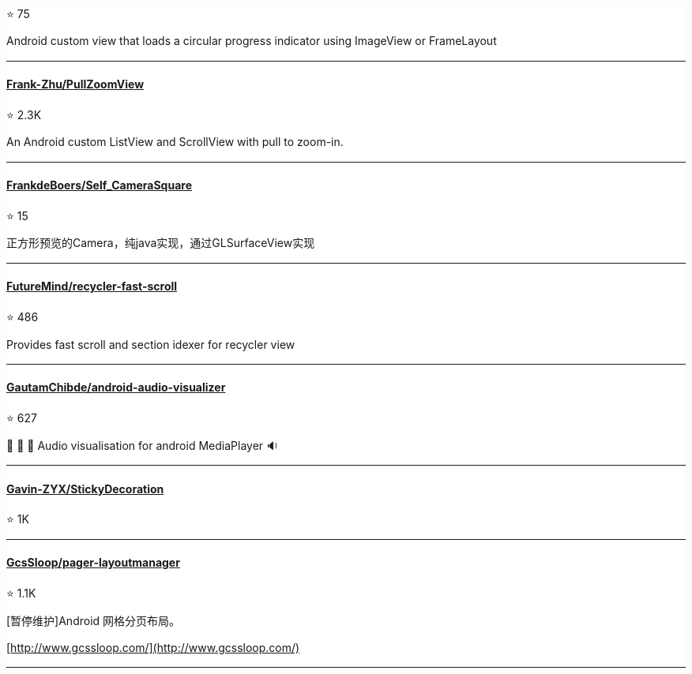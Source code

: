 ⭐️ 75 

Android custom view that loads a circular progress indicator using ImageView or FrameLayout 

--- 

#### [Frank-Zhu/PullZoomView](https://github.com/Frank-Zhu/PullZoomView) 

⭐️ 2.3K 

An Android custom ListView and ScrollView with pull to zoom-in. 

--- 

#### [FrankdeBoers/Self_CameraSquare](https://github.com/FrankdeBoers/Self_CameraSquare) 

⭐️ 15 

正方形预览的Camera，纯java实现，通过GLSurfaceView实现 

--- 

#### [FutureMind/recycler-fast-scroll](https://github.com/FutureMind/recycler-fast-scroll) 

⭐️ 486 

Provides fast scroll and section idexer for recycler view 

--- 

#### [GautamChibde/android-audio-visualizer](https://github.com/GautamChibde/android-audio-visualizer) 

⭐️ 627 

 :musical_score: :musical_keyboard: :musical_note: Audio visualisation for android MediaPlayer :sound: 

--- 

#### [Gavin-ZYX/StickyDecoration](https://github.com/Gavin-ZYX/StickyDecoration) 

⭐️ 1K 

--- 

#### [GcsSloop/pager-layoutmanager](https://github.com/GcsSloop/pager-layoutmanager) 

⭐️ 1.1K 

[暂停维护]Android 网格分页布局。 

[http://www.gcssloop.com/](http://www.gcssloop.com/)

--- 